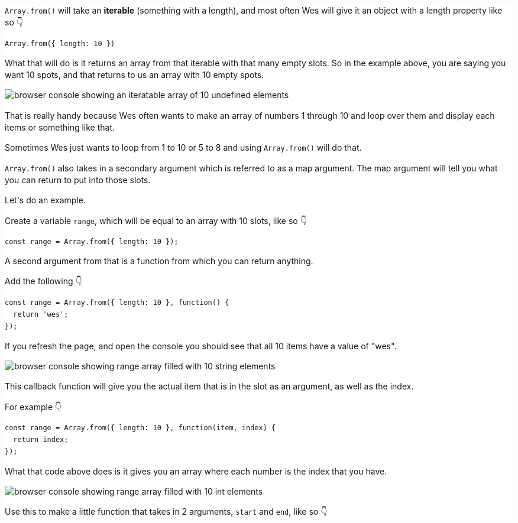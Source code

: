 `Array.from()` will take an **iterable** (something with a length), and most often Wes will give it an object with a length property like so 👇

```
Array.from({ length: 10 })
```

What that will do is it returns an array from that iterable with that many empty slots. So in the example above, you are saying you want 10 spots, and that returns to us an array with 10 empty spots.

  ![browser console showing an iteratable array of 10 undefined elements](https://wesbos.com/static/049e002f0954f1b9c3e86a5257ad22a4/75a80/537.png "browser console showing an iteratable array of 10 undefined elements")

That is really handy because Wes often wants to make an array of numbers 1 through 10 and loop over them and display each items or something like that.

Sometimes Wes just wants to loop from 1 to 10 or 5 to 8 and using `Array.from()` will do that.

`Array.from()` also takes in a secondary argument which is referred to as a map argument. The map argument will tell you what you can return to put into those slots.

Let's do an example.

Create a variable `range`, which will be equal to an array with 10 slots, like so 👇

```
const range = Array.from({ length: 10 });
```

A second argument from that is a function from which you can return anything.

Add the following 👇

```
const range = Array.from({ length: 10 }, function() {
  return 'wes';
});
```

If you refresh the page, and open the console you should see that all 10 items have a value of "wes".

  ![browser console showing range array filled with 10 string elements](https://wesbos.com/static/c5067e21e30826bf129e6acd6fe27ad1/aa440/538.png "browser console showing range array filled with 10 string elements")

This callback function will give you the actual item that is in the slot as an argument, as well as the index.

For example 👇

```
const range = Array.from({ length: 10 }, function(item, index) {
  return index;
});
```

What that code above does is it gives you an array where each number is the index that you have.

  ![browser console showing range array filled with 10 int elements](https://wesbos.com/static/f0c89e4824d4a937d29ec6bb5d828bfa/77672/539.png "browser console showing range array filled with 10 int elements")

Use this to make a little function that takes in 2 arguments, `start` and `end`, like so 👇
